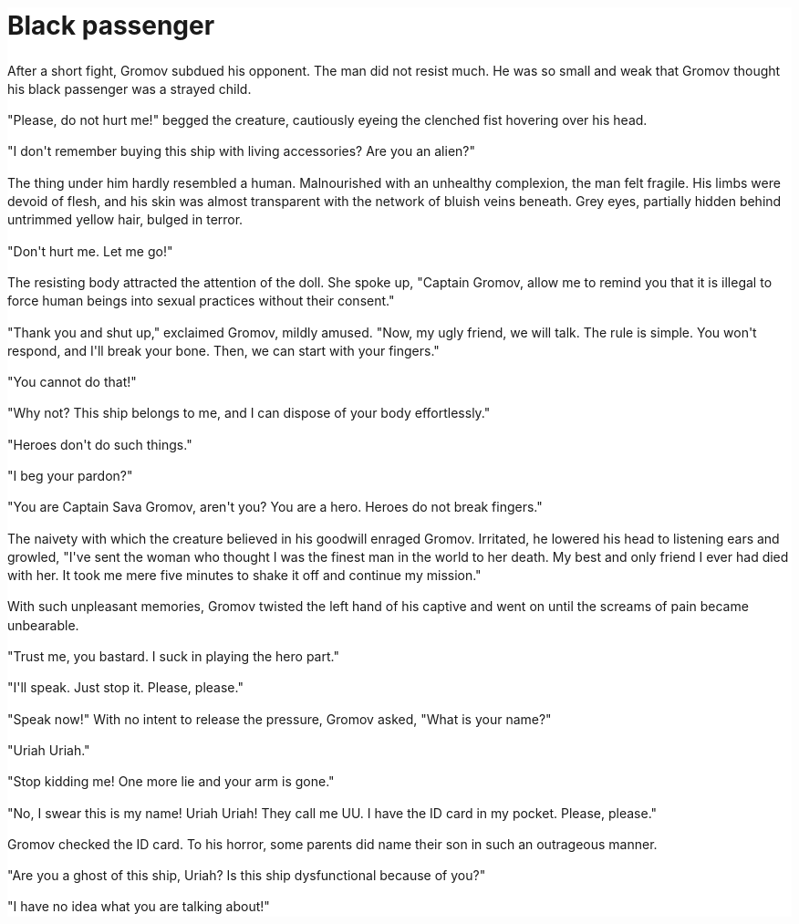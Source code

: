 # Black passenger

After a short fight, Gromov subdued his opponent. The man did not resist much. He was so small and weak that Gromov thought his black passenger was a strayed child.

"Please, do not hurt me!" begged the creature, cautiously eyeing the clenched fist hovering over his head.

"I don't remember buying this ship with living accessories? Are you an alien?"

The thing under him hardly resembled a human. Malnourished with an unhealthy complexion, the man felt fragile. His limbs were devoid of flesh, and his skin was almost transparent with the network of bluish veins beneath. Grey eyes, partially hidden behind untrimmed yellow hair, bulged in terror.

"Don't hurt me. Let me go!"

The resisting body attracted the attention of the doll. She spoke up, "Captain Gromov, allow me to remind you that it is illegal to force human beings into sexual practices without their consent."

"Thank you and shut up," exclaimed Gromov, mildly amused. "Now, my ugly friend, we will talk. The rule is simple. You won't respond, and I'll break your bone. Then, we can start with your fingers."

"You cannot do that!"

"Why not? This ship belongs to me, and I can dispose of your body effortlessly."

"Heroes don't do such things."

"I beg your pardon?"

"You are Captain Sava Gromov, aren't you? You are a hero. Heroes do not break fingers."

The naivety with which the creature believed in his goodwill enraged Gromov. Irritated, he lowered his head to listening ears and growled, "I've sent the woman who thought I was the finest man in the world to her death. My best and only friend I ever had died with her. It took me mere five minutes to shake it off and continue my mission."

With such unpleasant memories, Gromov twisted the left hand of his captive and went on until the screams of pain became unbearable.

"Trust me, you bastard. I suck in playing the hero part."

"I'll speak. Just stop it. Please, please."

"Speak now!" With no intent to release the pressure, Gromov asked, "What is your name?"

"Uriah Uriah."

"Stop kidding me! One more lie and your arm is gone."

"No, I swear this is my name! Uriah Uriah! They call me UU. I have the ID card in my pocket. Please, please."

Gromov checked the ID card. To his horror, some parents did name their son in such an outrageous manner.

"Are you a ghost of this ship, Uriah? Is this ship dysfunctional because of you?"

"I have no idea what you are talking about!"
